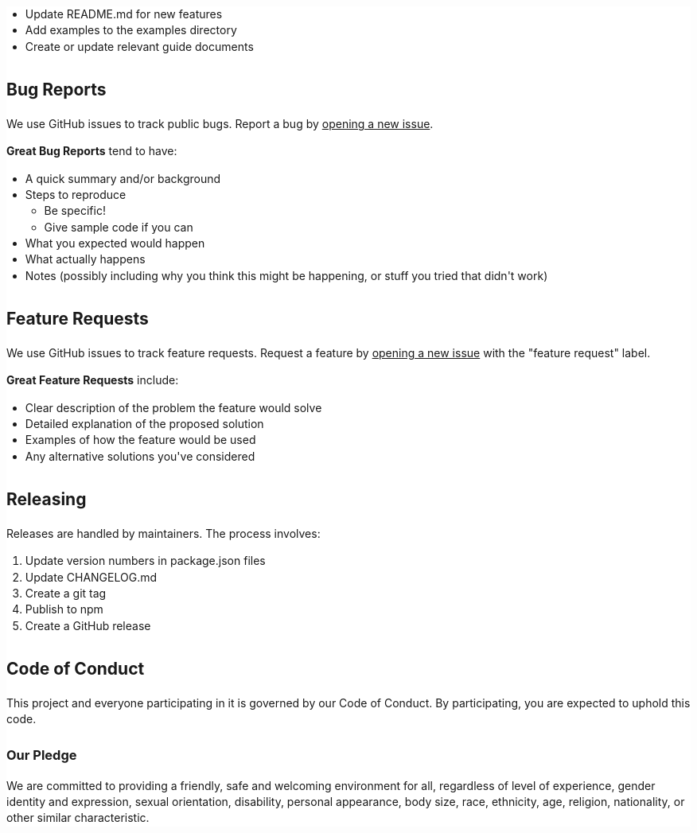 - Update README.md for new features
- Add examples to the examples directory
- Create or update relevant guide documents

## Bug Reports

We use GitHub issues to track public bugs. Report a bug by [opening a new issue](https://github.com/solid-nestjs/framework/issues/new).

**Great Bug Reports** tend to have:

- A quick summary and/or background
- Steps to reproduce
  - Be specific!
  - Give sample code if you can
- What you expected would happen
- What actually happens
- Notes (possibly including why you think this might be happening, or stuff you tried that didn't work)

## Feature Requests

We use GitHub issues to track feature requests. Request a feature by [opening a new issue](https://github.com/solid-nestjs/framework/issues/new) with the "feature request" label.

**Great Feature Requests** include:

- Clear description of the problem the feature would solve
- Detailed explanation of the proposed solution
- Examples of how the feature would be used
- Any alternative solutions you've considered

## Releasing

Releases are handled by maintainers. The process involves:

1. Update version numbers in package.json files
2. Update CHANGELOG.md
3. Create a git tag
4. Publish to npm
5. Create a GitHub release

## Code of Conduct

This project and everyone participating in it is governed by our Code of Conduct. By participating, you are expected to uphold this code.

### Our Pledge

We are committed to providing a friendly, safe and welcoming environment for all, regardless of level of experience, gender identity and expression, sexual orientation, disability, personal appearance, body size, race, ethnicity, age, religion, nationality, or other similar characteristic.
